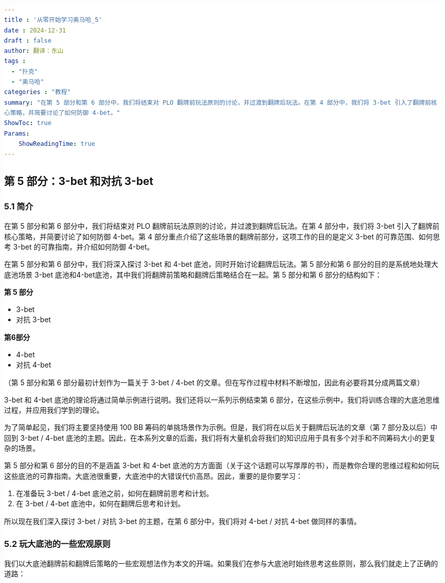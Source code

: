 ```yaml
---
title : '从零开始学习奥马哈_5'
date : 2024-12-31
draft : false
author: 翻译：东山
tags :
  - "扑克"
  - "奥马哈"
categories : "教程"
summary: "在第 5 部分和第 6 部分中，我们将结束对 PLO 翻牌前玩法原则的讨论，并过渡到翻牌后玩法。在第 4 部分中，我们将 3-bet 引入了翻牌前核心策略，并简要讨论了如何防御 4-bet。"
ShowToc: true
Params:
    ShowReadingTime: true
---
```

## 第 5 部分：3-bet 和对抗 3-bet

### 5.1 简介

在第 5 部分和第 6 部分中，我们将结束对 PLO 翻牌前玩法原则的讨论，并过渡到翻牌后玩法。在第 4 部分中，我们将 3-bet 引入了翻牌前核心策略，并简要讨论了如何防御 4-bet。第 4 部分重点介绍了这些场景的翻牌前部分，这项工作的目的是定义 3-bet 的可靠范围、如何思考 3-bet 的可靠指南，并介绍如何防御 4-bet。

在第 5 部分和第 6 部分中，我们将深入探讨 3-bet 和 4-bet 底池，同时开始讨论翻牌后玩法。第 5 部分和第 6 部分的目的是系统地处理大底池场景 3-bet 底池和4-bet底池，其中我们将翻牌前策略和翻牌后策略结合在一起。第 5 部分和第 6 部分的结构如下：

**第 5 部分**  

- 3-bet
- 对抗 3-bet

**第6部分**  

- 4-bet
- 对抗 4-bet

（第 5 部分和第 6 部分最初计划作为一篇关于 3-bet / 4-bet 的文章。但在写作过程中材料不断增加，因此有必要将其分成两篇文章）

3-bet 和 4-bet 底池的理论将通过简单示例进行说明。我们还将以一系列示例结束第 6 部分，在这些示例中，我们将训练合理的大底池思维过程，并应用我们学到的理论。

为了简单起见，我们将主要坚持使用 100 BB 筹码的单挑场景作为示例。但是，我们将在以后关于翻牌后玩法的文章（第 7 部分及以后）中回到 3-bet / 4-bet 底池的主题。因此，在本系列文章的后面，我们将有大量机会将我们的知识应用于具有多个对手和不同筹码大小的更复杂的场景。

第 5 部分和第 6 部分的目的不是涵盖 3-bet 和 4-bet 底池的方方面面（关于这个话题可以写厚厚的书），而是教你合理的思维过程和如何玩这些底池的可靠指南。大底池很重要，大底池中的大错误代价高昂。因此，重要的是你要学习：

1. 在准备玩 3-bet / 4-bet 底池之前，如何在翻牌前思考和计划。
2. 在 3-bet / 4-bet 底池中，如何在翻牌后思考和计划。

所以现在我们深入探讨 3-bet / 对抗 3-bet 的主题，在第 6 部分中，我们将对 4-bet / 对抗 4-bet 做同样的事情。

### 5.2 玩大底池的一些宏观原则

我们以大底池翻牌前和翻牌后策略的一些宏观想法作为本文的开端。如果我们在参与大底池时始终思考这些原则，那么我们就走上了正确的道路：

